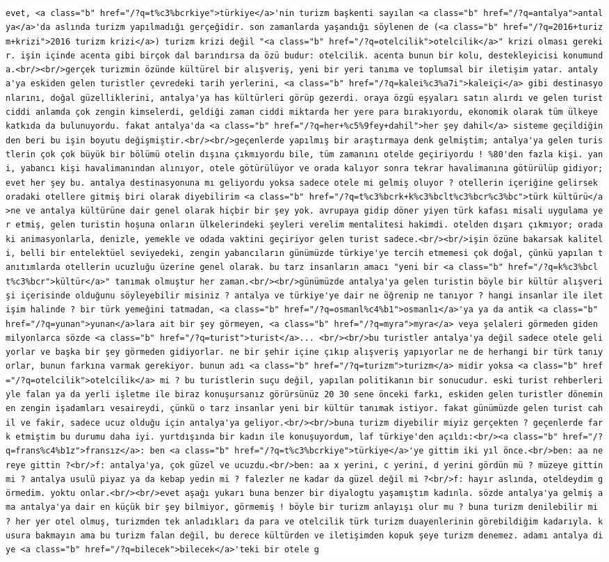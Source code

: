     evet, <a class="b" href="/?q=t%c3%bcrkiye">türkiye</a>'nin turizm başkenti sayılan <a class="b" href="/?q=antalya">antalya</a>'da aslında turizm yapılmadığı gerçeğidir. son zamanlarda yaşandığı söylenen de (<a class="b" href="/?q=2016+turizm+krizi">2016 turizm krizi</a>) turizm krizi değil "<a class="b" href="/?q=otelcilik">otelcilik</a>" krizi olması gerekir. işin içinde acenta gibi birçok dal barındırsa da özü budur: otelcilik. acenta bunun bir kolu, destekleyicisi konumunda.<br/><br/>gerçek turizmin özünde kültürel bir alışveriş, yeni bir yeri tanıma ve toplumsal bir iletişim yatar. antalya'ya eskiden gelen turistler çevredeki tarih yerlerini, <a class="b" href="/?q=kalei%c3%a7i">kaleiçi</a> gibi destinasyonlarını, doğal güzelliklerini, antalya'ya has kültürleri görüp gezerdi. oraya özgü eşyaları satın alırdı ve gelen turist ciddi anlamda çok zengin kimselerdi, geldiği zaman ciddi miktarda her yere para bırakıyordu, ekonomik olarak tüm ülkeye katkıda da bulunuyordu. fakat antalya'da <a class="b" href="/?q=her+%c5%9fey+dahil">her şey dahil</a> sisteme geçildiğinden beri bu işin boyutu değişmiştir.<br/><br/>geçenlerde yapılmış bir araştırmaya denk gelmiştim; antalya'ya gelen turistlerin çok çok büyük bir bölümü otelin dışına çıkmıyordu bile, tüm zamanını otelde geçiriyordu ! %80'den fazla kişi. yani, yabancı kişi havalimanından alınıyor, otele götürülüyor ve orada kalıyor sonra tekrar havalimanına götürülüp gidiyor; evet her şey bu. antalya destinasyonuna mı geliyordu yoksa sadece otele mi gelmiş oluyor ? otellerin içeriğine gelirsek oradaki otellere gitmiş biri olarak diyebilirim <a class="b" href="/?q=t%c3%bcrk+k%c3%bclt%c3%bcr%c3%bc">türk kültürü</a>ne ve antalya kültürüne dair genel olarak hiçbir bir şey yok. avrupaya gidip döner yiyen türk kafası misali uygulama yer etmiş, gelen turistin hoşuna onların ülkelerindeki şeyleri verelim mentalitesi hakimdi. otelden dışarı çıkmıyor; oradaki animasyonlarla, denizle, yemekle ve odada vaktini geçiriyor gelen turist sadece.<br/><br/>işin özüne bakarsak kaliteli, belli bir entelektüel seviyedeki, zengin yabancıların günümüzde türkiye'ye tercih etmemesi çok doğal, çünkü yapılan tanıtımlarda otellerin ucuzluğu üzerine genel olarak. bu tarz insanların amacı "yeni bir <a class="b" href="/?q=k%c3%bclt%c3%bcr">kültür</a>" tanımak olmuştur her zaman.<br/><br/>günümüzde antalya'ya gelen turistin böyle bir kültür alışverişi içerisinde olduğunu söyleyebilir misiniz ? antalya ve türkiye'ye dair ne öğrenip ne tanıyor ? hangi insanlar ile iletişim halinde ? bir türk yemeğini tatmadan, <a class="b" href="/?q=osmanl%c4%b1">osmanlı</a>'ya ya da antik <a class="b" href="/?q=yunan">yunan</a>lara ait bir şey görmeyen, <a class="b" href="/?q=myra">myra</a> veya şelaleri görmeden giden milyonlarca sözde <a class="b" href="/?q=turist">turist</a>... <br/><br/>bu turistler antalya'ya değil sadece otele geliyorlar ve başka bir şey görmeden gidiyorlar. ne bir şehir içine çıkıp alışveriş yapıyorlar ne de herhangi bir türk tanıyorlar, bunun farkına varmak gerekiyor. bunun adı <a class="b" href="/?q=turizm">turizm</a> midir yoksa <a class="b" href="/?q=otelcilik">otelcilik</a> mi ? bu turistlerin suçu değil, yapılan politikanın bir sonucudur. eski turist rehberleriyle falan ya da yerli işletme ile biraz konuşursanız görürsünüz 20 30 sene önceki farkı, eskiden gelen turistler dönemin en zengin işadamları vesaireydi, çünkü o tarz insanlar yeni bir kültür tanımak istiyor. fakat günümüzde gelen turist cahil ve fakir, sadece ucuz olduğu için antalya'ya geliyor.<br/><br/>buna turizm diyebilir miyiz gerçekten ? geçenlerde fark etmiştim bu durumu daha iyi. yurtdışında bir kadın ile konuşuyordum, laf türkiye'den açıldı:<br/><a class="b" href="/?q=frans%c4%b1z">fransız</a>: ben <a class="b" href="/?q=t%c3%bcrkiye">türkiye</a>'ye gittim iki yıl önce.<br/>ben: aa nereye gittin ?<br/>f: antalya'ya, çok güzel ve ucuzdu.<br/>ben: aa x yerini, c yerini, d yerini gördün mü ? müzeye gittin mi ? antalya usulü piyaz ya da kebap yedin mi ? falezler ne kadar da güzel değil mi ?<br/>f: hayır aslında, oteldeydim görmedim. yoktu onlar.<br/><br/>evet aşağı yukarı buna benzer bir diyalogtu yaşamıştım kadınla. sözde antalya'ya gelmiş ama antalya'ya dair en küçük bir şey bilmiyor, görmemiş ! böyle bir turizm anlayışı olur mu ? buna turizm denilebilir mi ? her yer otel olmuş, turizmden tek anladıkları da para ve otelcilik türk turizm duayenlerinin görebildiğim kadarıyla. kusura bakmayın ama bu turizm falan değil, bu derece kültürden ve iletişimden kopuk şeye turizm denemez. adamı antalya diye <a class="b" href="/?q=bilecek">bilecek</a>'teki bir otele g